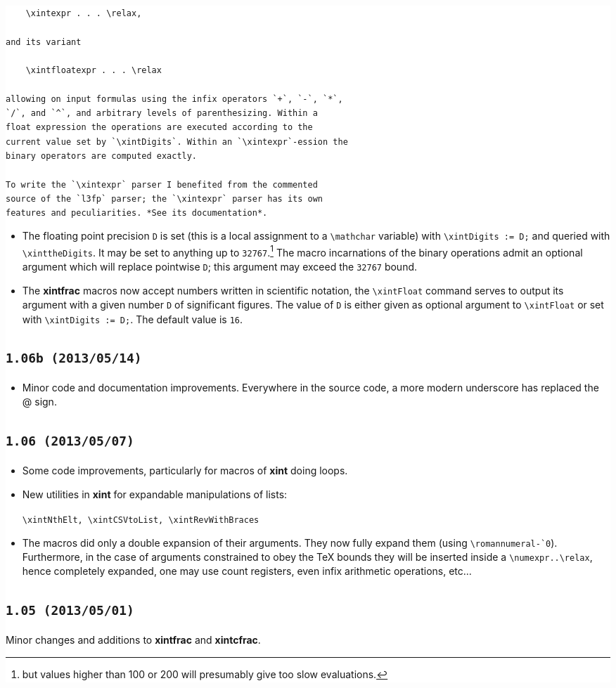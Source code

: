         \xintexpr . . . \relax,

    and its variant

        \xintfloatexpr . . . \relax

    allowing on input formulas using the infix operators `+`, `-`, `*`,
    `/`, and `^`, and arbitrary levels of parenthesizing. Within a
    float expression the operations are executed according to the
    current value set by `\xintDigits`. Within an `\xintexpr`-ession the
    binary operators are computed exactly.

    To write the `\xintexpr` parser I benefited from the commented
    source of the `l3fp` parser; the `\xintexpr` parser has its own
    features and peculiarities. *See its documentation*.

  * The floating point precision `D` is set (this is a local assignment
    to a `\mathchar` variable) with `\xintDigits := D;` and queried
    with `\xinttheDigits`. It may be set to anything up to
    `32767`.[^1] The macro incarnations of the binary operations
    admit an optional argument which will replace pointwise `D`; this
    argument may exceed the `32767` bound.

  * The **xintfrac** macros now accept numbers written in scientific
    notation, the `\xintFloat` command serves to output its argument
    with a given number `D` of significant figures. The value of `D`
    is either given as optional argument to `\xintFloat` or set with
    `\xintDigits := D;`. The default value is `16`.

[^1]: but values higher than 100 or 200 will presumably give too slow
evaluations.


`1.06b (2013/05/14)`
----

  * Minor code and documentation improvements. Everywhere in the source
   code, a more modern underscore has replaced the @ sign.


`1.06 (2013/05/07)`
----

  * Some code improvements, particularly for macros of **xint** doing loops.

  * New utilities in **xint** for expandable manipulations of lists:

        \xintNthElt, \xintCSVtoList, \xintRevWithBraces

  * The macros did only a double expansion of their arguments. They now
    fully expand them (using ``\romannumeral-`0``). Furthermore, in the
    case of arguments constrained to obey the TeX bounds they will be
    inserted inside a `\numexpr..\relax`, hence completely expanded, one
    may use count registers, even infix arithmetic operations, etc...


`1.05 (2013/05/01)`
----

Minor changes and additions to **xintfrac** and **xintcfrac**.
